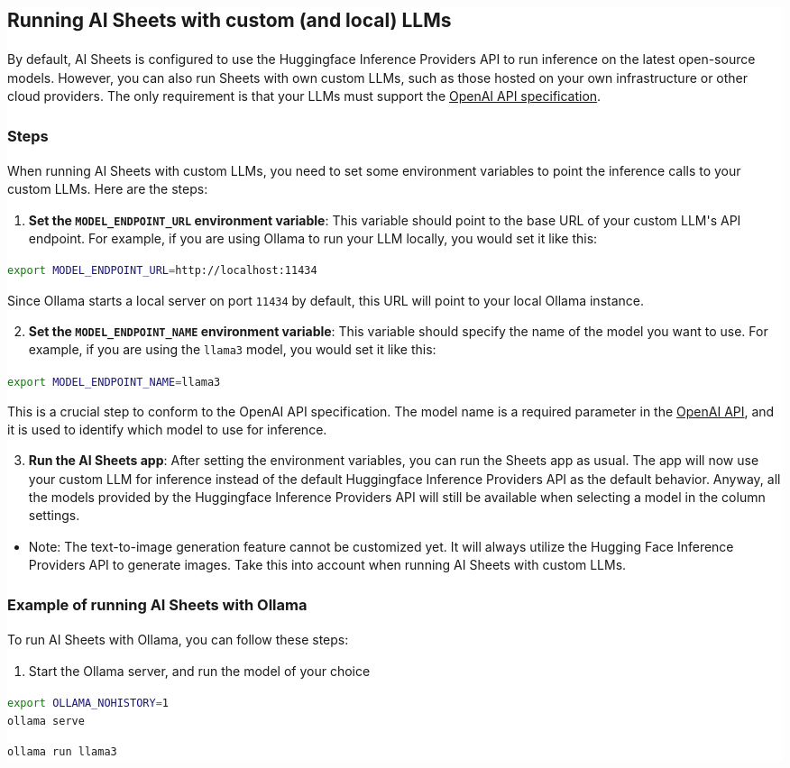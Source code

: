 ## Running AI Sheets with custom (and local) LLMs

By default, AI Sheets is configured to use the Huggingface Inference Providers API to run inference on the latest open-source models. However, you can also run Sheets with own custom LLMs, such as those hosted on your own infrastructure or other cloud providers. The only requirement is that your LLMs must support the [OpenAI API specification](https://platform.openai.com/docs/api-reference/introduction).

### Steps

When running AI Sheets with custom LLMs, you need to set some environment variables to point the inference calls to your custom LLMs. Here are the steps:

1. **Set the `MODEL_ENDPOINT_URL` environment variable**: This variable should point to the base URL of your custom LLM's API endpoint. For example, if you are using Ollama to run your LLM locally, you would set it like this:

```sh
export MODEL_ENDPOINT_URL=http://localhost:11434
```

Since Ollama starts a local server on port `11434` by default, this URL will point to your local Ollama instance.

2. **Set the `MODEL_ENDPOINT_NAME` environment variable**: This variable should specify the name of the model you want to use. For example, if you are using the `llama3` model, you would set it like this:

```sh
export MODEL_ENDPOINT_NAME=llama3
```

This is a crucial step to conform to the OpenAI API specification. The model name is a required parameter in the [OpenAI API](https://platform.openai.com/docs/api-reference/responses/create#responses-create-model), and it is used to identify which model to use for inference.

3. **Run the AI Sheets app**: After setting the environment variables, you can run the Sheets app as usual. The app will now use your custom LLM for inference instead of the default Huggingface Inference Providers API as the default behavior. Anyway, all the models provided by the Huggingface Inference Providers API will still be available when selecting a model in the column settings.

* Note: The text-to-image generation feature cannot be customized yet. It will always utilize the Hugging Face Inference Providers API to generate images. Take this into account when running AI Sheets with custom LLMs.

### Example of running AI Sheets with Ollama

To run AI Sheets with Ollama, you can follow these steps:

1. Start the Ollama server, and run the model of your choice

```sh
export OLLAMA_NOHISTORY=1
ollama serve
```

```sh
ollama run llama3
```
